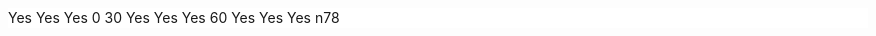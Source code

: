 <td>Yes</td>
<td>Yes</td>
<td>Yes</td>
<td></td>
<td></td>
<td></td>
<td></td>
<td></td>
<td></td>
<td></td>
<td></td>
<td></td>
<td></td>
<td></td>
<td>0</td>
</tr>
<tr class="odd">
<td></td>
<td></td>
<td></td>
<td>30</td>
<td></td>
<td>Yes</td>
<td>Yes</td>
<td>Yes</td>
<td></td>
<td></td>
<td></td>
<td></td>
<td></td>
<td></td>
<td></td>
<td></td>
<td></td>
<td></td>
<td></td>
<td></td>
</tr>
<tr class="even">
<td></td>
<td></td>
<td></td>
<td>60</td>
<td></td>
<td>Yes</td>
<td>Yes</td>
<td>Yes</td>
<td></td>
<td></td>
<td></td>
<td></td>
<td></td>
<td></td>
<td></td>
<td></td>
<td></td>
<td></td>
<td></td>
<td></td>
</tr>
<tr class="odd">
<td></td>
<td></td>
<td>n78</td>
